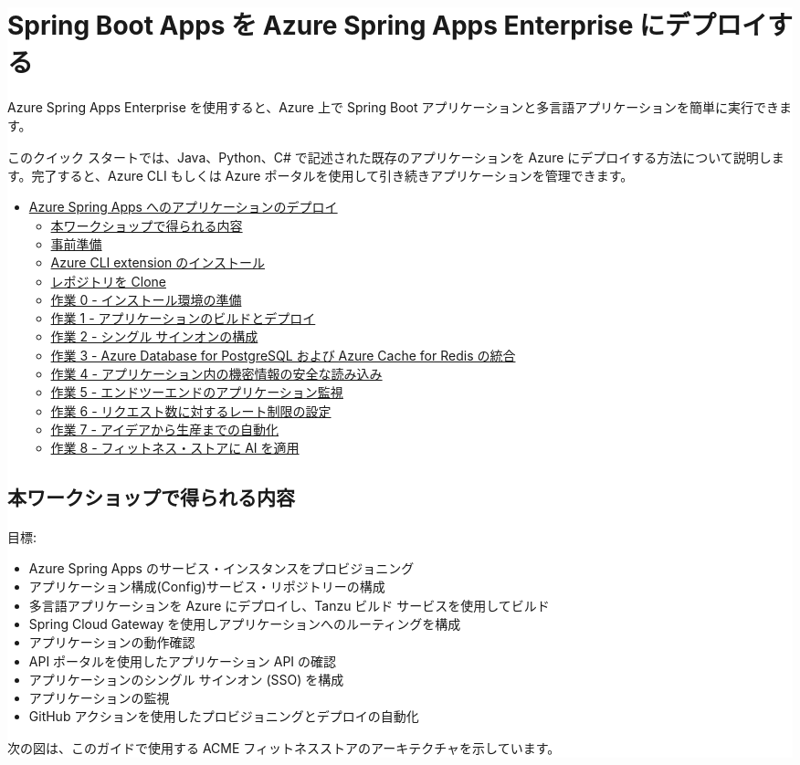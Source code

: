 # Spring Boot Apps を Azure Spring Apps Enterprise にデプロイする

Azure Spring Apps Enterprise を使用すると、Azure 上で Spring Boot アプリケーションと多言語アプリケーションを簡単に実行できます。


このクイック スタートでは、Java、Python、C# で記述された既存のアプリケーションを Azure にデプロイする方法について説明します。完了すると、Azure CLI もしくは Azure ポータルを使用して引き続きアプリケーションを管理できます。

* [Azure Spring Apps へのアプリケーションのデプロイ](#spring-boot-apps-を-azure-spring-apps-enterprise-にデプロイする)
  * [本ワークショップで得られる内容](#本ワークショップで得られる内容)
  * [事前準備](#事前準備)
  * [Azure CLI extension のインストール](#azure-cli-extension-のインストール)
  * [レポジトリを Clone](#レポジトリを-clone)
  * [作業 0 - インストール環境の準備](#作業-0---インストール環境の準備)  
  * [作業 1 - アプリケーションのビルドとデプロイ](#作業-1---アプリケーションのビルドとデプロイ)
  * [作業 2 - シングル サインオンの構成](#作業-2---シングル-サインオンの構成)
  * [作業 3 - Azure Database for PostgreSQL および Azure Cache for Redis の統合](#作業-3---azure-database-for-postgresql-および-azure-cache-for-redis-の統合)
  * [作業 4 - アプリケーション内の機密情報の安全な読み込み](#作業-4---アプリケーション内の機密情報の安全な読み込み)
  * [作業 5 - エンドツーエンドのアプリケーション監視](#作業-5---エンドツーエンドのアプリケーション監視)
  * [作業 6 - リクエスト数に対するレート制限の設定](#作業-6---リクエスト数に対するレート制限の設定)
  * [作業 7 - アイデアから生産までの自動化](#作業-7---アイデアから生産までの自動化)
  * [作業 8 - フィットネス・ストアに AI を適用](#作業-8---フィットネス・ストアに-ai-を適用)

## 本ワークショップで得られる内容

目標:

* Azure Spring Apps のサービス・インスタンスをプロビジョニング
* アプリケーション構成(Config)サービス・リポジトリーの構成
* 多言語アプリケーションを Azure にデプロイし、Tanzu ビルド サービスを使用してビルド
* Spring Cloud Gateway を使用しアプリケーションへのルーティングを構成
* アプリケーションの動作確認
* API ポータルを使用したアプリケーション API の確認
* アプリケーションのシングル サインオン (SSO) を構成
* アプリケーションの監視
* GitHub アクションを使用したプロビジョニングとデプロイの自動化

次の図は、このガイドで使用する ACME フィットネスストアのアーキテクチャを示しています。
